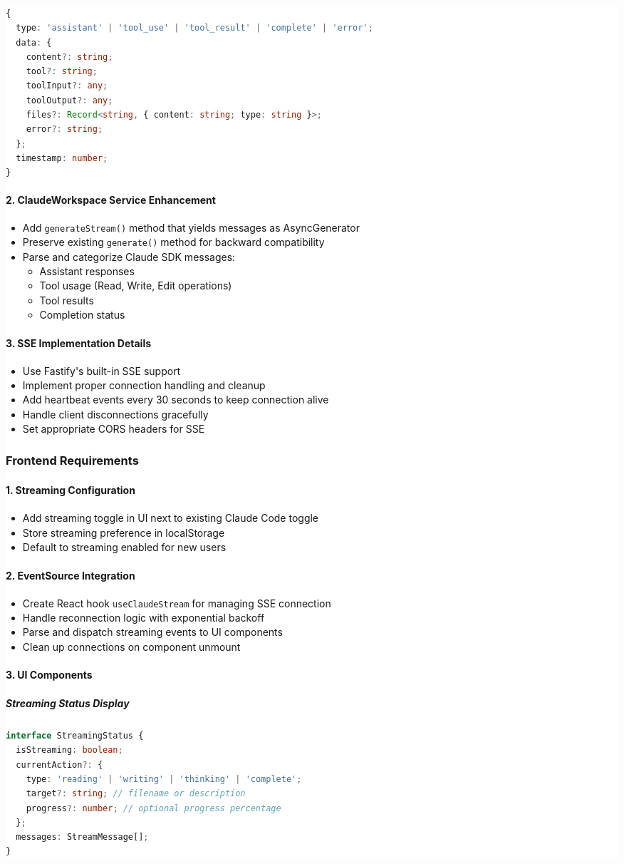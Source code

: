   ```typescript
  {
    type: 'assistant' | 'tool_use' | 'tool_result' | 'complete' | 'error';
    data: {
      content?: string;
      tool?: string;
      toolInput?: any;
      toolOutput?: any;
      files?: Record<string, { content: string; type: string }>;
      error?: string;
    };
    timestamp: number;
  }
  ```

#### 2. ClaudeWorkspace Service Enhancement
- Add `generateStream()` method that yields messages as AsyncGenerator
- Preserve existing `generate()` method for backward compatibility
- Parse and categorize Claude SDK messages:
  - Assistant responses
  - Tool usage (Read, Write, Edit operations)
  - Tool results
  - Completion status

#### 3. SSE Implementation Details
- Use Fastify's built-in SSE support
- Implement proper connection handling and cleanup
- Add heartbeat events every 30 seconds to keep connection alive
- Handle client disconnections gracefully
- Set appropriate CORS headers for SSE

### Frontend Requirements

#### 1. Streaming Configuration
- Add streaming toggle in UI next to existing Claude Code toggle
- Store streaming preference in localStorage
- Default to streaming enabled for new users

#### 2. EventSource Integration
- Create React hook `useClaudeStream` for managing SSE connection
- Handle reconnection logic with exponential backoff
- Parse and dispatch streaming events to UI components
- Clean up connections on component unmount

#### 3. UI Components

##### Streaming Status Display
```typescript
interface StreamingStatus {
  isStreaming: boolean;
  currentAction?: {
    type: 'reading' | 'writing' | 'thinking' | 'complete';
    target?: string; // filename or description
    progress?: number; // optional progress percentage
  };
  messages: StreamMessage[];
}
```

